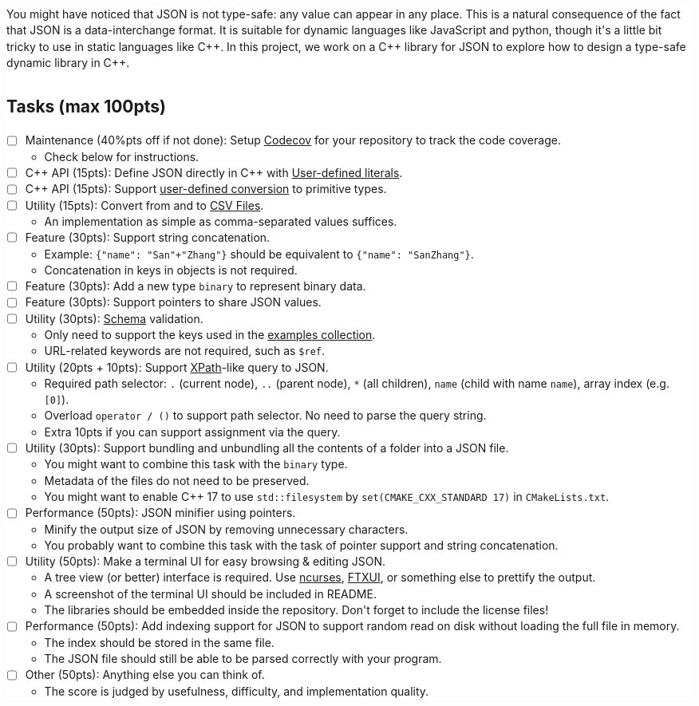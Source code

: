 You might have noticed that JSON is not type-safe:
any value can appear in any place.
This is a natural consequence of the fact that JSON is a data-interchange format.
It is suitable for dynamic languages like JavaScript and python,
though it's a little bit tricky to use in static languages like C++.
In this project, we work on a C++ library for JSON
to explore how to design a type-safe dynamic library in C++.

## Tasks (max 100pts)

- [ ] Maintenance (40%pts off if not done): Setup [Codecov](https://about.codecov.io/) for your repository to track the code coverage.
    - Check below for instructions.
- [ ] C++ API (15pts): Define JSON directly in C++ with [User-defined literals](https://en.cppreference.com/w/cpp/language/user_literal).
- [ ] C++ API (15pts): Support [user-defined conversion](https://en.cppreference.com/w/cpp/language/cast_operator) to primitive types.
- [ ] Utility (15pts): Convert from and to [CSV Files](https://datatracker.ietf.org/doc/html/rfc4180).
    - An implementation as simple as comma-separated values suffices.
- [ ] Feature (30pts): Support string concatenation.
    - Example: `{"name": "San"+"Zhang"}` should be equivalent to `{"name": "SanZhang"}`.
    - Concatenation in keys in objects is not required.
- [ ] Feature (30pts): Add a new type `binary` to represent binary data.
- [ ] Feature (30pts): Support pointers to share JSON values.
- [ ] Utility (30pts): [Schema](https://json-schema.org/learn/) validation.
    - Only need to support the keys used in the [examples collection](https://json-schema.org/learn/).
    - URL-related keywords are not required, such as `$ref`.
- [ ] Utility (20pts + 10pts): Support [XPath](https://developer.mozilla.org/en-US/docs/Web/XPath)-like query to JSON.
    - Required path selector: `.` (current node), `..` (parent node), `*` (all children), `name` (child with name `name`), array index (e.g. `[0]`).
    - Overload `operator / ()` to support path selector. No need to parse the query string.
    - Extra 10pts if you can support assignment via the query.
- [ ] Utility (30pts): Support bundling and unbundling all the contents of a folder into a JSON file.
    - You might want to combine this task with the `binary` type.
    - Metadata of the files do not need to be preserved.
    - You might want to enable C++ 17 to use `std::filesystem` by `set(CMAKE_CXX_STANDARD 17)` in `CMakeLists.txt`.
- [ ] Performance (50pts): JSON minifier using pointers.
    - Minify the output size of JSON by removing unnecessary characters.
    - You probably want to combine this task with the task of pointer support and string concatenation.
- [ ] Utility (50pts): Make a terminal UI for easy browsing & editing JSON.
    - A tree view (or better) interface is required. Use [ncurses](https://invisible-island.net/ncurses/announce.html), [FTXUI](https://github.com/ArthurSonzogni/FTXUI), or something else to prettify the output.
    - A screenshot of the terminal UI should be included in README.
    - The libraries should be embedded inside the repository. Don't forget to include the license files!
- [ ] Performance (50pts): Add indexing support for JSON to support random read on disk without loading the full file in memory.
    - The index should be stored in the same file.
    - The JSON file should still be able to be parsed correctly with your program.
- [ ] Other (50pts): Anything else you can think of.
    - The score is judged by usefulness, difficulty, and implementation quality.
